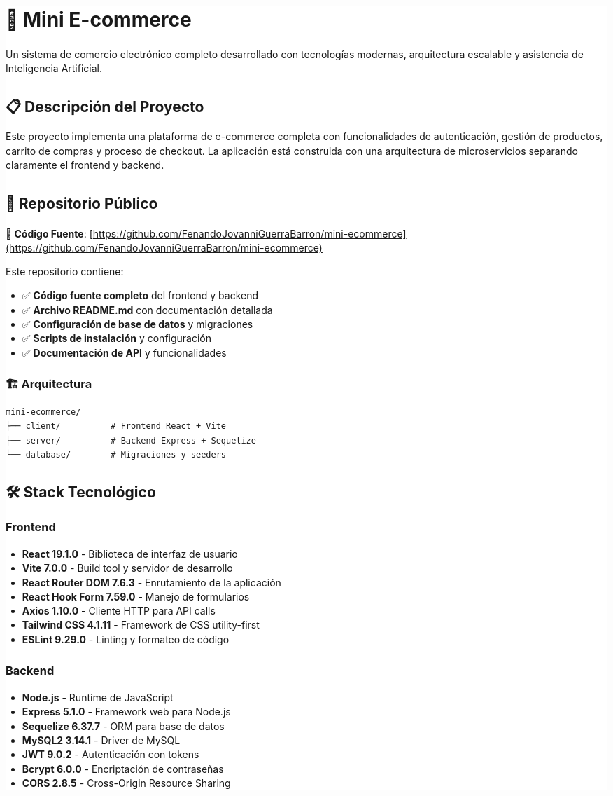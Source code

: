 # 🛒 Mini E-commerce

Un sistema de comercio electrónico completo desarrollado con tecnologías modernas, arquitectura escalable y asistencia de Inteligencia Artificial.

## 📋 Descripción del Proyecto

Este proyecto implementa una plataforma de e-commerce completa con funcionalidades de autenticación, gestión de productos, carrito de compras y proceso de checkout. La aplicación está construida con una arquitectura de microservicios separando claramente el frontend y backend.

## 🔗 Repositorio Público

**📂 Código Fuente**: [https://github.com/FenandoJovanniGuerraBarron/mini-ecommerce](https://github.com/FenandoJovanniGuerraBarron/mini-ecommerce)

Este repositorio contiene:
- ✅ **Código fuente completo** del frontend y backend
- ✅ **Archivo README.md** con documentación detallada
- ✅ **Configuración de base de datos** y migraciones
- ✅ **Scripts de instalación** y configuración
- ✅ **Documentación de API** y funcionalidades

### 🏗️ Arquitectura

```
mini-ecommerce/
├── client/          # Frontend React + Vite
├── server/          # Backend Express + Sequelize
└── database/        # Migraciones y seeders
```

## 🛠️ Stack Tecnológico

### Frontend
- **React 19.1.0** - Biblioteca de interfaz de usuario
- **Vite 7.0.0** - Build tool y servidor de desarrollo
- **React Router DOM 7.6.3** - Enrutamiento de la aplicación
- **React Hook Form 7.59.0** - Manejo de formularios
- **Axios 1.10.0** - Cliente HTTP para API calls
- **Tailwind CSS 4.1.11** - Framework de CSS utility-first
- **ESLint 9.29.0** - Linting y formateo de código

### Backend
- **Node.js** - Runtime de JavaScript
- **Express 5.1.0** - Framework web para Node.js
- **Sequelize 6.37.7** - ORM para base de datos
- **MySQL2 3.14.1** - Driver de MySQL
- **JWT 9.0.2** - Autenticación con tokens
- **Bcrypt 6.0.0** - Encriptación de contraseñas
- **CORS 2.8.5** - Cross-Origin Resource Sharing
